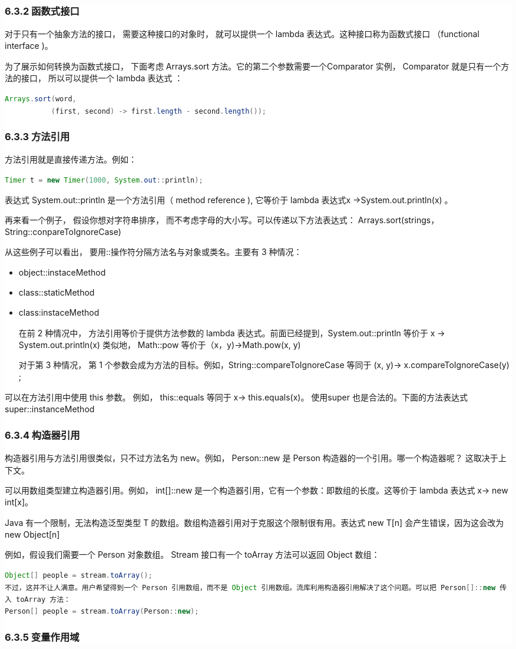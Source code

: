 ### 6.3.2 函数式接口

对于只有一个抽象方法的接口， 需要这种接口的对象时， 就可以提供一个 lambda 表达式。这种接口称为函数式接口 （functional interface )。 

为了展示如何转换为函数式接口， 下面考虑 Arrays.sort 方法。它的第二个参数需要一个Comparator 实例， Comparator 就是只有一个方法的接口， 所以可以提供一个 lambda 表达式 ：

```java
Arrays.sort(word, 
           (first, second) -> first.length - second.length());
```

### 6.3.3 方法引用

方法引用就是直接传递方法。例如：

```java
Timer t = new Timer(1000, System.out::println);
```

表达式 System.out::println 是一个方法引用（ method reference ), 它等价于 lambda 表达式x ->System.out.println(x) 。

再来看一个例子， 假设你想对字符串排序， 而不考虑字母的大小写。可以传递以下方法表达式：
Arrays.sort(strings，String::conpareToIgnoreCase) 

从这些例子可以看出， 要用::操作符分隔方法名与对象或类名。主要有 3 种情况： 

* object::instaceMethod

* class::staticMethod

* class:instaceMethod

  在前 2 种情况中， 方法引用等价于提供方法参数的 lambda 表达式。前面已经提到，System.out::println 等价于 x -> System.out.println(x) 类似地， Math::pow 等价于（x，y)->Math.pow(x, y) 

  对于第 3 种情况， 第 1 个参数会成为方法的目标。例如，String::compareToIgnoreCase 等同于 (x, y)-> x.compareToIgnoreCase(y) ;

可以在方法引用中使用 this 参数。 例如， this::equals 等同于 x-> this.equals(x)。 使用super 也是合法的。下面的方法表达式super::instanceMethod 



### 6.3.4 构造器引用

构造器引用与方法引用很类似，只不过方法名为 new。例如， Person::new 是 Person 构造器的一个引用。哪一个构造器呢？ 这取决于上下文。 

可以用数组类型建立构造器引用。例如， int[]::new 是一个构造器引用，它有一个参数：即数组的长度。这等价于 lambda 表达式 x-> new int[x]。

Java 有一个限制，无法构造泛型类型 T 的数组。数组构造器引用对于克服这个限制很有用。表达式 new T[n] 会产生错误，因为这会改为 new Object[n] 

例如，假设我们需要一个 Person 对象数组。 Stream 接口有一个 toArray 方法可以返回 Object 数组： 

```java
Object[] people = stream.toArray();
不过，这并不让人满意。用户希望得到一个 Person 引用数组，而不是 Object 引用数组。流库利用构造器引用解决了这个问题。可以把 Person[]::new 传入 toArray 方法：
Person[] people = stream.toArray(Person::new);
```

### 6.3.5 变量作用域
